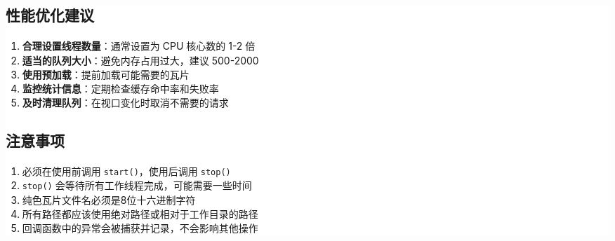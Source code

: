 
## 性能优化建议

1. **合理设置线程数量**：通常设置为 CPU 核心数的 1-2 倍
2. **适当的队列大小**：避免内存占用过大，建议 500-2000
3. **使用预加载**：提前加载可能需要的瓦片
4. **监控统计信息**：定期检查缓存命中率和失败率
5. **及时清理队列**：在视口变化时取消不需要的请求

## 注意事项

1. 必须在使用前调用 `start()`，使用后调用 `stop()`
2. `stop()` 会等待所有工作线程完成，可能需要一些时间
3. 纯色瓦片文件名必须是8位十六进制字符
4. 所有路径都应该使用绝对路径或相对于工作目录的路径
5. 回调函数中的异常会被捕获并记录，不会影响其他操作